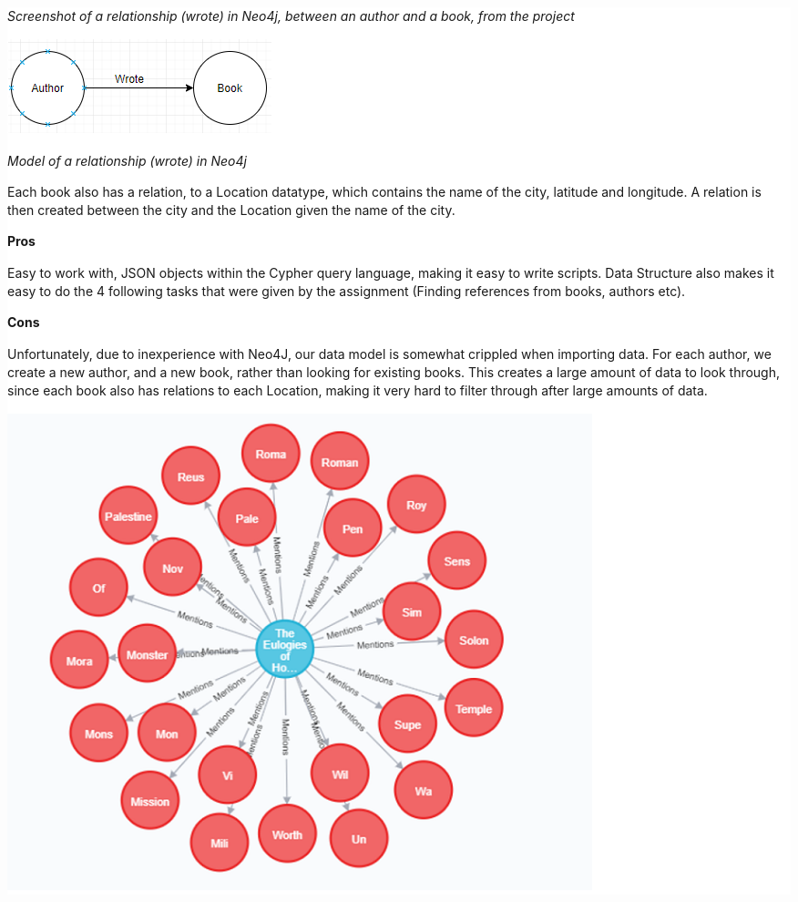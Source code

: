 _Screenshot of a relationship (wrote) in Neo4j, between an author and a book, from the project_


![neo4j2](images/neo4j2.PNG)

_Model of a relationship (wrote) in Neo4j_

Each book also has a relation, to a Location datatype, which contains the name of the city, latitude and longitude. A relation is then created between the city and the Location given the name of the city.

**Pros**

Easy to work with, JSON objects within the Cypher query language, making it easy to write scripts. Data Structure also makes it easy to do the 4 following tasks that were given by the assignment (Finding references from books, authors etc).

**Cons**

Unfortunately, due to inexperience with Neo4J, our data model is somewhat crippled when importing data. For each author, we create a new author, and a new book, rather than looking for existing books. This creates a large amount of data to look through, since each book also has relations to each Location, making it very hard to filter through after large amounts of data.



![neo4jrelations](images/neo4jrelations.PNG)
